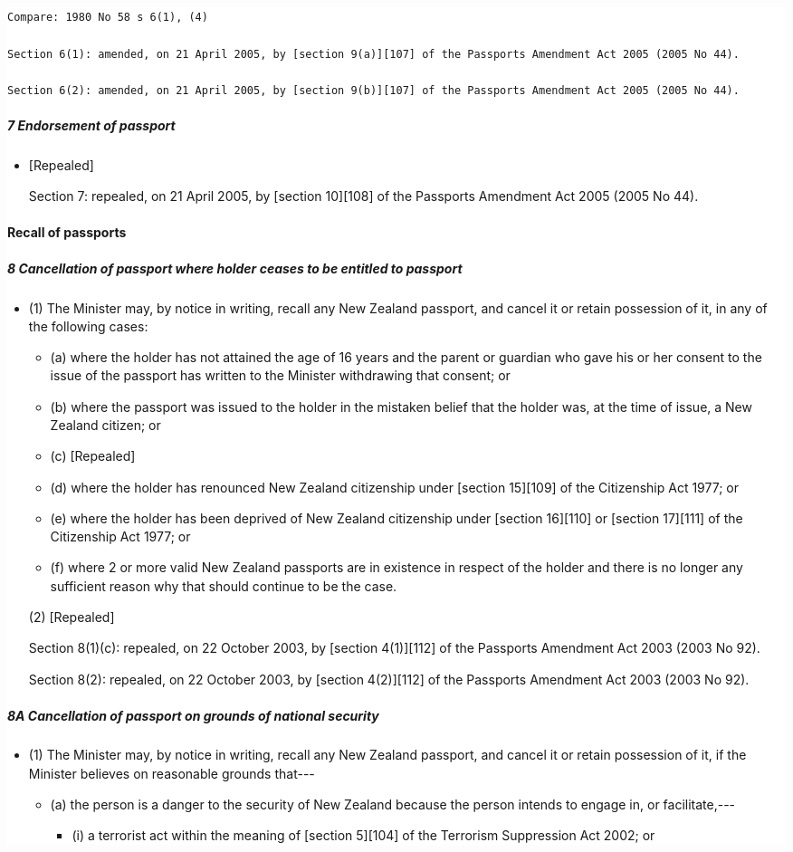     Compare: 1980 No 58 s 6(1), (4)
    
    Section 6(1): amended, on 21 April 2005, by [section 9(a)][107] of the Passports Amendment Act 2005 (2005 No 44).
    
    Section 6(2): amended, on 21 April 2005, by [section 9(b)][107] of the Passports Amendment Act 2005 (2005 No 44).

##### 7 Endorsement of passport
    
*   \[Repealed\]
    
    Section 7: repealed, on 21 April 2005, by [section 10][108] of the Passports Amendment Act 2005 (2005 No 44).

#### Recall of passports

##### 8 Cancellation of passport where holder ceases to be entitled to passport
    
*   (1) The Minister may, by notice in writing, recall any New Zealand passport, and cancel it or retain possession of it, in any of the following cases:
        
    *   (a) where the holder has not attained the age of 16 years and the parent or guardian who gave his or her consent to the issue of the passport has written to the Minister withdrawing that consent; or
    
    *   (b) where the passport was issued to the holder in the mistaken belief that the holder was, at the time of issue, a New Zealand citizen; or
    
    *   (c) \[Repealed\]
    
    *   (d) where the holder has renounced New Zealand citizenship under [section 15][109] of the Citizenship Act 1977; or
    
    *   (e) where the holder has been deprived of New Zealand citizenship under [section 16][110] or [section 17][111] of the Citizenship Act 1977; or
    
    *   (f) where 2 or more valid New Zealand passports are in existence in respect of the holder and there is no longer any sufficient reason why that should continue to be the case.
    
    (2) \[Repealed\]
    
    Section 8(1)(c): repealed, on 22 October 2003, by [section 4(1)][112] of the Passports Amendment Act 2003 (2003 No 92).
    
    Section 8(2): repealed, on 22 October 2003, by [section 4(2)][112] of the Passports Amendment Act 2003 (2003 No 92).

##### 8A Cancellation of passport on grounds of national security
    
*   (1) The Minister may, by notice in writing, recall any New Zealand passport, and cancel it or retain possession of it, if the Minister believes on reasonable grounds that---
        
    *   (a) the person is a danger to the security of New Zealand because the person intends to engage in, or facilitate,---
            
        *   (i) a terrorist act within the meaning of [section 5][104] of the Terrorism Suppression Act 2002; or
        

[0]: http://www.legislation.govt.nz/act/public/1992/0092/latest/link.aspx?id=DLM195466
[1]: http://www.legislation.govt.nz/act/public/1992/0092/latest/whole.html#DLM277435
[2]: http://www.legislation.govt.nz/act/public/1992/0092/latest/whole.html#DLM277438
[3]: http://www.legislation.govt.nz/act/public/1992/0092/latest/whole.html#DLM277439
[4]: http://www.legislation.govt.nz/act/public/1992/0092/latest/whole.html#DLM277478
[5]: http://www.legislation.govt.nz/act/public/1992/0092/latest/whole.html#DLM277480
[6]: http://www.legislation.govt.nz/act/public/1992/0092/latest/whole.html#DLM277481
[7]: http://www.legislation.govt.nz/act/public/1992/0092/latest/whole.html#DLM277482
[8]: http://www.legislation.govt.nz/act/public/1992/0092/latest/whole.html#DLM277494
[9]: http://www.legislation.govt.nz/act/public/1992/0092/latest/whole.html#DLM277496
[10]: http://www.legislation.govt.nz/act/public/1992/0092/latest/whole.html#DLM277499
[11]: http://www.legislation.govt.nz/act/public/1992/0092/latest/whole.html#DLM278002
[12]: http://www.legislation.govt.nz/act/public/1992/0092/latest/whole.html#DLM278004
[13]: http://www.legislation.govt.nz/act/public/1992/0092/latest/whole.html#DLM278005
[14]: http://www.legislation.govt.nz/act/public/1992/0092/latest/whole.html#DLM278008
[15]: http://www.legislation.govt.nz/act/public/1992/0092/latest/whole.html#DLM278010
[16]: http://www.legislation.govt.nz/act/public/1992/0092/latest/whole.html#DLM278012
[17]: http://www.legislation.govt.nz/act/public/1992/0092/latest/whole.html#DLM278015
[18]: http://www.legislation.govt.nz/act/public/1992/0092/latest/whole.html#DLM278016
[19]: http://www.legislation.govt.nz/act/public/1992/0092/latest/whole.html#DLM278018
[20]: http://www.legislation.govt.nz/act/public/1992/0092/latest/whole.html#DLM278019
[21]: http://www.legislation.govt.nz/act/public/1992/0092/latest/whole.html#DLM278020
[22]: http://www.legislation.govt.nz/act/public/1992/0092/latest/whole.html#DLM278021
[23]: http://www.legislation.govt.nz/act/public/1992/0092/latest/whole.html#DLM278022
[24]: http://www.legislation.govt.nz/act/public/1992/0092/latest/whole.html#DLM278023
[25]: http://www.legislation.govt.nz/act/public/1992/0092/latest/whole.html#DLM278024
[26]: http://www.legislation.govt.nz/act/public/1992/0092/latest/whole.html#DLM278025
[27]: http://www.legislation.govt.nz/act/public/1992/0092/latest/whole.html#DLM278026
[28]: http://www.legislation.govt.nz/act/public/1992/0092/latest/whole.html#DLM278027
[29]: http://www.legislation.govt.nz/act/public/1992/0092/latest/whole.html#DLM278029
[30]: http://www.legislation.govt.nz/act/public/1992/0092/latest/whole.html#DLM278030
[31]: http://www.legislation.govt.nz/act/public/1992/0092/latest/whole.html#DLM278032
[32]: http://www.legislation.govt.nz/act/public/1992/0092/latest/whole.html#DLM278034
[33]: http://www.legislation.govt.nz/act/public/1992/0092/latest/whole.html#DLM278035
[34]: http://www.legislation.govt.nz/act/public/1992/0092/latest/whole.html#DLM278037
[35]: http://www.legislation.govt.nz/act/public/1992/0092/latest/whole.html#DLM278038
[36]: http://www.legislation.govt.nz/act/public/1992/0092/latest/whole.html#DLM278042
[37]: http://www.legislation.govt.nz/act/public/1992/0092/latest/whole.html#DLM278044
[38]: http://www.legislation.govt.nz/act/public/1992/0092/latest/whole.html#DLM278045
[39]: http://www.legislation.govt.nz/act/public/1992/0092/latest/whole.html#DLM278047
[40]: http://www.legislation.govt.nz/act/public/1992/0092/latest/whole.html#DLM278048
[41]: http://www.legislation.govt.nz/act/public/1992/0092/latest/whole.html#DLM278050
[42]: http://www.legislation.govt.nz/act/public/1992/0092/latest/whole.html#DLM278052
[43]: http://www.legislation.govt.nz/act/public/1992/0092/latest/whole.html#DLM278054
[44]: http://www.legislation.govt.nz/act/public/1992/0092/latest/whole.html#DLM278056
[45]: http://www.legislation.govt.nz/act/public/1992/0092/latest/whole.html#DLM278058
[46]: http://www.legislation.govt.nz/act/public/1992/0092/latest/whole.html#DLM278060
[47]: http://www.legislation.govt.nz/act/public/1992/0092/latest/whole.html#DLM278062
[48]: http://www.legislation.govt.nz/act/public/1992/0092/latest/whole.html#DLM278064
[49]: http://www.legislation.govt.nz/act/public/1992/0092/latest/whole.html#DLM278066
[50]: http://www.legislation.govt.nz/act/public/1992/0092/latest/whole.html#DLM278067
[51]: http://www.legislation.govt.nz/act/public/1992/0092/latest/whole.html#DLM278068
[52]: http://www.legislation.govt.nz/act/public/1992/0092/latest/whole.html#DLM278072
[53]: http://www.legislation.govt.nz/act/public/1992/0092/latest/whole.html#DLM278076
[54]: http://www.legislation.govt.nz/act/public/1992/0092/latest/whole.html#DLM278078
[55]: http://www.legislation.govt.nz/act/public/1992/0092/latest/whole.html#DLM278081
[56]: http://www.legislation.govt.nz/act/public/1992/0092/latest/whole.html#DLM278083
[57]: http://www.legislation.govt.nz/act/public/1992/0092/latest/whole.html#DLM278085
[58]: http://www.legislation.govt.nz/act/public/1992/0092/latest/whole.html#DLM278086
[59]: http://www.legislation.govt.nz/act/public/1992/0092/latest/whole.html#DLM278094
[60]: http://www.legislation.govt.nz/act/public/1992/0092/latest/whole.html#DLM278097
[61]: http://www.legislation.govt.nz/act/public/1992/0092/latest/whole.html#DLM278099
[62]: http://www.legislation.govt.nz/act/public/1992/0092/latest/whole.html#DLM278308
[63]: http://www.legislation.govt.nz/act/public/1992/0092/latest/whole.html#DLM278310
[64]: http://www.legislation.govt.nz/act/public/1992/0092/latest/whole.html#DLM278312
[65]: http://www.legislation.govt.nz/act/public/1992/0092/latest/whole.html#DLM278317
[66]: http://www.legislation.govt.nz/act/public/1992/0092/latest/whole.html#DLM278318
[67]: http://www.legislation.govt.nz/act/public/1992/0092/latest/whole.html#DLM278322
[68]: http://www.legislation.govt.nz/act/public/1992/0092/latest/whole.html#DLM278324
[69]: http://www.legislation.govt.nz/act/public/1992/0092/latest/whole.html#DLM278327
[70]: http://www.legislation.govt.nz/act/public/1992/0092/latest/whole.html#DLM278329
[71]: http://www.legislation.govt.nz/act/public/1992/0092/latest/whole.html#DLM4963910
[72]: http://www.legislation.govt.nz/act/public/1992/0092/latest/whole.html#DLM278334
[73]: http://www.legislation.govt.nz/act/public/1992/0092/latest/whole.html#DLM278336
[74]: http://www.legislation.govt.nz/act/public/1992/0092/latest/whole.html#DLM278338
[75]: http://www.legislation.govt.nz/act/public/1992/0092/latest/whole.html#DLM278339
[76]: http://www.legislation.govt.nz/act/public/1992/0092/latest/whole.html#DLM278342
[77]: http://www.legislation.govt.nz/act/public/1992/0092/latest/whole.html#DLM278343
[78]: http://www.legislation.govt.nz/act/public/1992/0092/latest/whole.html#DLM278344
[79]: http://www.legislation.govt.nz/act/public/1992/0092/latest/whole.html#DLM278345
[80]: http://www.legislation.govt.nz/act/public/1992/0092/latest/whole.html#DLM278346
[81]: http://www.legislation.govt.nz/act/public/1992/0092/latest/whole.html#DLM278347
[82]: http://www.legislation.govt.nz/act/public/1992/0092/latest/whole.html#DLM278348
[83]: http://www.legislation.govt.nz/act/public/1992/0092/latest/whole.html#DLM278349
[84]: http://www.legislation.govt.nz/act/public/1992/0092/latest/link.aspx?id=DLM346789
[85]: http://www.legislation.govt.nz/act/public/1992/0092/latest/link.aspx?id=DLM1440300
[86]: http://www.legislation.govt.nz/act/public/1992/0092/latest/link.aspx?id=DLM1440311
[87]: http://www.legislation.govt.nz/act/public/1992/0092/latest/link.aspx?id=DLM1440307
[88]: http://www.legislation.govt.nz/act/public/1992/0092/latest/link.aspx?id=DLM108024
[89]: http://www.legislation.govt.nz/act/public/1992/0092/latest/link.aspx?id=DLM108017
[90]: http://www.legislation.govt.nz/act/public/1992/0092/latest/link.aspx?id=DLM346790
[91]: http://www.legislation.govt.nz/act/public/1992/0092/latest/link.aspx?id=DLM3360714
[92]: http://www.legislation.govt.nz/act/public/1992/0092/latest/link.aspx?id=DLM146270
[93]: http://www.legislation.govt.nz/act/public/1992/0092/latest/link.aspx?id=DLM1102349
[94]: http://www.legislation.govt.nz/act/public/1992/0092/latest/link.aspx?id=DLM1441347
[95]: http://www.legislation.govt.nz/act/public/1992/0092/latest/link.aspx?id=DLM346799
[96]: http://www.legislation.govt.nz/act/public/1992/0092/latest/link.aspx?id=DLM136014
[97]: http://www.legislation.govt.nz/act/public/1992/0092/latest/link.aspx?id=DLM136400
[98]: http://www.legislation.govt.nz/act/public/1992/0092/latest/link.aspx?id=DLM138435
[99]: http://www.legislation.govt.nz/act/public/1992/0092/latest/link.aspx?id=DLM347000
[100]: http://www.legislation.govt.nz/act/public/1992/0092/latest/link.aspx?id=DLM137267
[101]: http://www.legislation.govt.nz/act/public/1992/0092/latest/link.aspx?id=DLM411004